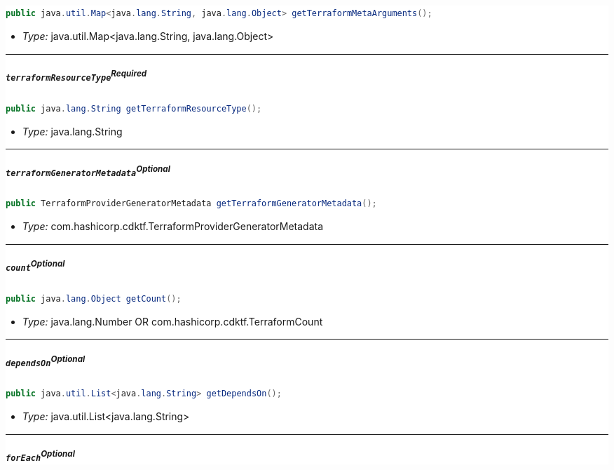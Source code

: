 ```java
public java.util.Map<java.lang.String, java.lang.Object> getTerraformMetaArguments();
```

- *Type:* java.util.Map<java.lang.String, java.lang.Object>

---

##### `terraformResourceType`<sup>Required</sup> <a name="terraformResourceType" id="@cdktf/provider-snowflake.dataSnowflakeAlerts.DataSnowflakeAlerts.property.terraformResourceType"></a>

```java
public java.lang.String getTerraformResourceType();
```

- *Type:* java.lang.String

---

##### `terraformGeneratorMetadata`<sup>Optional</sup> <a name="terraformGeneratorMetadata" id="@cdktf/provider-snowflake.dataSnowflakeAlerts.DataSnowflakeAlerts.property.terraformGeneratorMetadata"></a>

```java
public TerraformProviderGeneratorMetadata getTerraformGeneratorMetadata();
```

- *Type:* com.hashicorp.cdktf.TerraformProviderGeneratorMetadata

---

##### `count`<sup>Optional</sup> <a name="count" id="@cdktf/provider-snowflake.dataSnowflakeAlerts.DataSnowflakeAlerts.property.count"></a>

```java
public java.lang.Object getCount();
```

- *Type:* java.lang.Number OR com.hashicorp.cdktf.TerraformCount

---

##### `dependsOn`<sup>Optional</sup> <a name="dependsOn" id="@cdktf/provider-snowflake.dataSnowflakeAlerts.DataSnowflakeAlerts.property.dependsOn"></a>

```java
public java.util.List<java.lang.String> getDependsOn();
```

- *Type:* java.util.List<java.lang.String>

---

##### `forEach`<sup>Optional</sup> <a name="forEach" id="@cdktf/provider-snowflake.dataSnowflakeAlerts.DataSnowflakeAlerts.property.forEach"></a>
